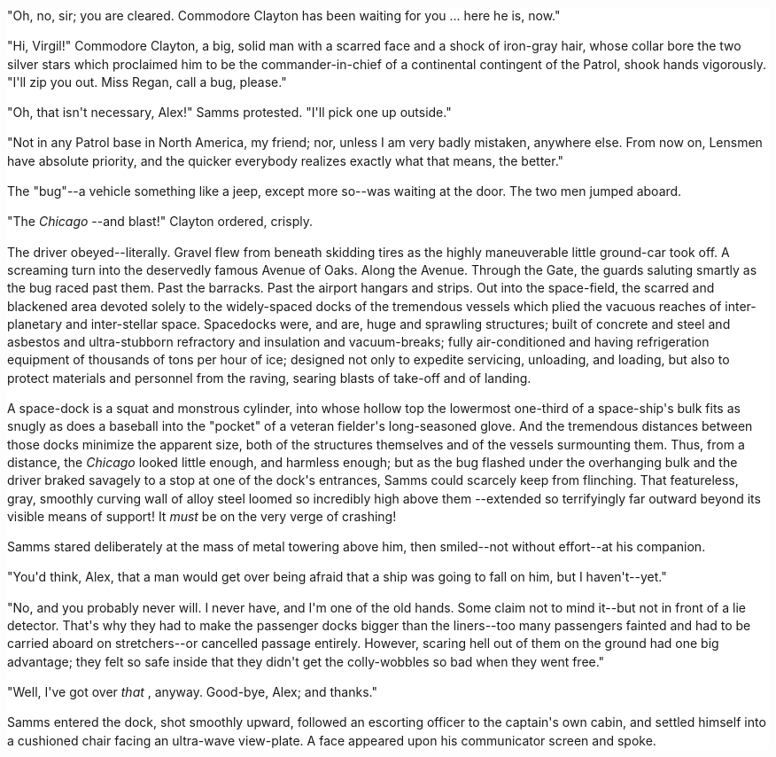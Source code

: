 "Oh, no, sir; you are cleared. Commodore Clayton has been waiting for you ... here he is, now."

"Hi, Virgil!" Commodore Clayton, a big, solid man with a scarred face and a shock of iron-gray hair, whose collar bore the two silver stars which proclaimed him to be the commander-in-chief of a continental contingent of the Patrol, shook hands vigorously. "I'll zip you out. Miss Regan, call a bug, please."

"Oh, that isn't necessary, Alex!" Samms protested. "I'll pick one up outside."

"Not in any Patrol base in North America, my friend; nor, unless I am very badly mistaken, anywhere else. From now on, Lensmen have absolute priority, and the quicker everybody realizes exactly what that means, the better."

The "bug"--a vehicle something like a jeep, except more so--was waiting at the door. The two men jumped aboard.

"The _Chicago_ --and blast!" Clayton ordered, crisply.

The driver obeyed--literally. Gravel flew from beneath skidding tires as the highly maneuverable little ground-car took off. A screaming turn into the deservedly famous Avenue of Oaks. Along the Avenue. Through the Gate, the guards saluting smartly as the bug raced past them. Past the barracks. Past the airport hangars and strips. Out into the space-field, the scarred and blackened area devoted solely to the widely-spaced docks of the tremendous vessels which plied the vacuous reaches of inter-planetary and inter-stellar space. Spacedocks were, and are, huge and sprawling structures; built of concrete and steel and asbestos and ultra-stubborn refractory and insulation and vacuum-breaks; fully air-conditioned and having refrigeration equipment of thousands of tons per hour of ice; designed not only to expedite servicing, unloading, and loading, but also to protect materials and personnel from the raving, searing blasts of take-off and of landing.

A space-dock is a squat and monstrous cylinder, into whose hollow top the lowermost one-third of a space-ship's bulk fits as snugly as does a baseball into the "pocket" of a veteran fielder's long-seasoned glove. And the tremendous distances between those docks minimize the apparent size, both of the structures themselves and of the vessels surmounting them. Thus, from a distance, the _Chicago_ looked little enough, and harmless enough; but as the bug flashed under the overhanging bulk and the driver braked savagely to a stop at one of the dock's entrances, Samms could scarcely keep from flinching. That featureless, gray, smoothly curving wall of alloy steel loomed so incredibly high above them --extended so terrifyingly far outward beyond its visible means of support! It _must_ be on the very verge of crashing!

Samms stared deliberately at the mass of metal towering above him, then smiled--not without effort--at his companion.

"You'd think, Alex, that a man would get over being afraid that a ship was going to fall on him, but I haven't--yet."

"No, and you probably never will. I never have, and I'm one of the old hands. Some claim not to mind it--but not in front of a lie detector. That's why they had to make the passenger docks bigger than the liners--too many passengers fainted and had to be carried aboard on stretchers--or cancelled passage entirely. However, scaring hell out of them on the ground had one big advantage; they felt so safe inside that they didn't get the colly-wobbles so bad when they went free."

"Well, I've got over _that_ , anyway. Good-bye, Alex; and thanks."

Samms entered the dock, shot smoothly upward, followed an escorting officer to the captain's own cabin, and settled himself into a cushioned chair facing an ultra-wave view-plate. A face appeared upon his communicator screen and spoke.
